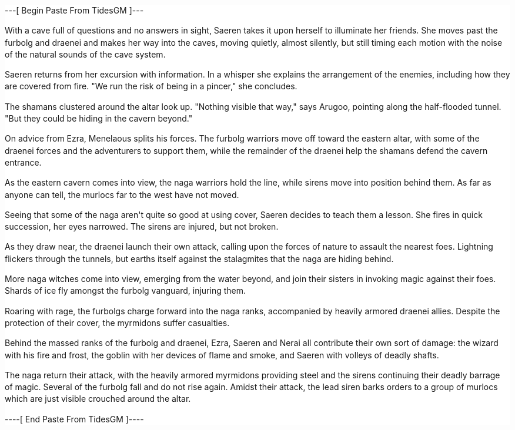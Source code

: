 \---\[ Begin Paste From TidesGM \]---

With a cave full of questions and no answers in sight, Saeren takes it upon herself to illuminate her friends. She moves past the furbolg and draenei and makes her way into the caves, moving quietly, almost silently, but still timing each motion with the noise of the natural sounds of the cave system.

Saeren returns from her excursion with information. In a whisper she explains the arrangement of the enemies, including how they are covered from fire. "We run the risk of being in a pincer," she concludes.

The shamans clustered around the altar look up. "Nothing visible that way," says Arugoo, pointing along the half-flooded tunnel. "But they could be hiding in the cavern beyond."

On advice from Ezra, Menelaous splits his forces. The furbolg warriors move off toward the eastern altar, with some of the draenei forces and the adventurers to support them, while the remainder of the draenei help the shamans defend the cavern entrance.

As the eastern cavern comes into view, the naga warriors hold the line, while sirens move into position behind them. As far as anyone can tell, the murlocs far to the west have not moved.

Seeing that some of the naga aren't quite so good at using cover, Saeren decides to teach them a lesson. She fires in quick succession, her eyes narrowed. The sirens are injured, but not broken.

As they draw near, the draenei launch their own attack, calling upon the forces of nature to assault the nearest foes. Lightning flickers through the tunnels, but earths itself against the stalagmites that the naga are hiding behind.

More naga witches come into view, emerging from the water beyond, and join their sisters in invoking magic against their foes. Shards of ice fly amongst the furbolg vanguard, injuring them.

Roaring with rage, the furbolgs charge forward into the naga ranks, accompanied by heavily armored draenei allies. Despite the protection of their cover, the myrmidons suffer casualties.

Behind the massed ranks of the furbolg and draenei, Ezra, Saeren and Nerai all contribute their own sort of damage: the wizard with his fire and frost, the goblin with her devices of flame and smoke, and Saeren with volleys of deadly shafts.

The naga return their attack, with the heavily armored myrmidons providing steel and the sirens continuing their deadly barrage of magic. Several of the furbolg fall and do not rise again. Amidst their attack, the lead siren barks orders to a group of murlocs which are just visible crouched around the altar.

\----\[ End Paste From TidesGM \]----